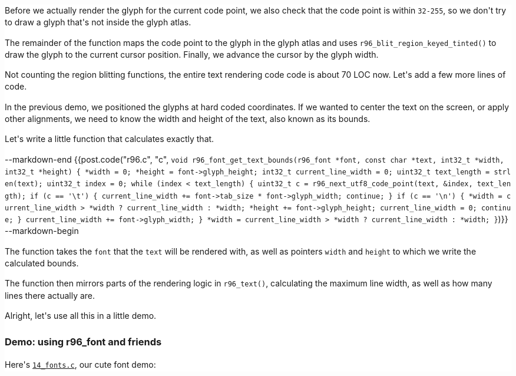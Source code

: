 Before we actually render the glyph for the current code point, we also check that the code point is within `32-255`, so we don't try to draw a glyph that's not inside the glyph atlas.

The remainder of the function maps the code point to the glyph in the glyph atlas and uses `r96_blit_region_keyed_tinted()` to draw the glyph to the current cursor position. Finally, we advance the cursor by the glyph width.

Not counting the region blitting functions, the entire text rendering code code is about 70 LOC now. Let's add a few more lines of code.

In the previous demo, we positioned the glyphs at hard coded coordinates. If we wanted to center the text on the screen, or apply other alignments, we need to know the width and height of the text, also known as its bounds.

Let's write a little function that calculates exactly that.

--markdown-end
{{post.code("r96.c", "c", `
void r96_font_get_text_bounds(r96_font *font, const char *text, int32_t *width, int32_t *height) {
	*width = 0;
	*height = font->glyph_height;
	int32_t current_line_width = 0;
	uint32_t text_length = strlen(text);
	uint32_t index = 0;
	while (index < text_length) {
		uint32_t c = r96_next_utf8_code_point(text, &index, text_length);
		if (c == '\t') {
			current_line_width += font->tab_size * font->glyph_width;
			continue;
		}
		if (c == '\n') {
			*width = current_line_width > *width ? current_line_width : *width;
			*height += font->glyph_height;
			current_line_width = 0;
			continue;
		}
		current_line_width += font->glyph_width;
	}
	*width = current_line_width > *width ? current_line_width : *width;
}
`)}}
--markdown-begin

The function takes the `font` that the `text` will be rendered with, as well as pointers `width` and `height` to which we write the calculated bounds.

The function then mirrors parts of the rendering logic in `r96_text()`, calculating the maximum line width, as well as how many lines there actually are.

Alright, let's use all this in a little demo.

### Demo: using r96_font and friends
Here's [`14_fonts.c`](https://github.com/badlogic/r96/blob/04-dos-nostalgia/src/14_fonts.c), our cute font demo:
